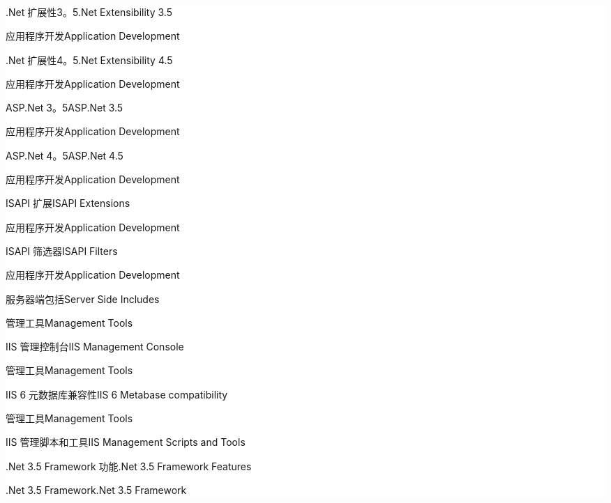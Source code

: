 <td><p><span data-ttu-id="57d85-191">.Net 扩展性3。5</span><span class="sxs-lookup"><span data-stu-id="57d85-191">.Net Extensibility 3.5</span></span></p></td>
</tr>
<tr class="even">
<td><p><span data-ttu-id="57d85-192">应用程序开发</span><span class="sxs-lookup"><span data-stu-id="57d85-192">Application Development</span></span></p></td>
<td><p><span data-ttu-id="57d85-193">.Net 扩展性4。5</span><span class="sxs-lookup"><span data-stu-id="57d85-193">.Net Extensibility 4.5</span></span></p></td>
</tr>
<tr class="odd">
<td><p><span data-ttu-id="57d85-194">应用程序开发</span><span class="sxs-lookup"><span data-stu-id="57d85-194">Application Development</span></span></p></td>
<td><p><span data-ttu-id="57d85-195">ASP.Net 3。5</span><span class="sxs-lookup"><span data-stu-id="57d85-195">ASP.Net 3.5</span></span></p></td>
</tr>
<tr class="even">
<td><p><span data-ttu-id="57d85-196">应用程序开发</span><span class="sxs-lookup"><span data-stu-id="57d85-196">Application Development</span></span></p></td>
<td><p><span data-ttu-id="57d85-197">ASP.Net 4。5</span><span class="sxs-lookup"><span data-stu-id="57d85-197">ASP.Net 4.5</span></span></p></td>
</tr>
<tr class="odd">
<td><p><span data-ttu-id="57d85-198">应用程序开发</span><span class="sxs-lookup"><span data-stu-id="57d85-198">Application Development</span></span></p></td>
<td><p><span data-ttu-id="57d85-199">ISAPI 扩展</span><span class="sxs-lookup"><span data-stu-id="57d85-199">ISAPI Extensions</span></span></p></td>
</tr>
<tr class="even">
<td><p><span data-ttu-id="57d85-200">应用程序开发</span><span class="sxs-lookup"><span data-stu-id="57d85-200">Application Development</span></span></p></td>
<td><p><span data-ttu-id="57d85-201">ISAPI 筛选器</span><span class="sxs-lookup"><span data-stu-id="57d85-201">ISAPI Filters</span></span></p></td>
</tr>
<tr class="odd">
<td><p><span data-ttu-id="57d85-202">应用程序开发</span><span class="sxs-lookup"><span data-stu-id="57d85-202">Application Development</span></span></p></td>
<td><p><span data-ttu-id="57d85-203">服务器端包括</span><span class="sxs-lookup"><span data-stu-id="57d85-203">Server Side Includes</span></span></p></td>
</tr>
<tr class="even">
<td><p><span data-ttu-id="57d85-204">管理工具</span><span class="sxs-lookup"><span data-stu-id="57d85-204">Management Tools</span></span></p></td>
<td><p><span data-ttu-id="57d85-205">IIS 管理控制台</span><span class="sxs-lookup"><span data-stu-id="57d85-205">IIS Management Console</span></span></p></td>
</tr>
<tr class="odd">
<td><p><span data-ttu-id="57d85-206">管理工具</span><span class="sxs-lookup"><span data-stu-id="57d85-206">Management Tools</span></span></p></td>
<td><p><span data-ttu-id="57d85-207">IIS 6 元数据库兼容性</span><span class="sxs-lookup"><span data-stu-id="57d85-207">IIS 6 Metabase compatibility</span></span></p></td>
</tr>
<tr class="even">
<td><p><span data-ttu-id="57d85-208">管理工具</span><span class="sxs-lookup"><span data-stu-id="57d85-208">Management Tools</span></span></p></td>
<td><p><span data-ttu-id="57d85-209">IIS 管理脚本和工具</span><span class="sxs-lookup"><span data-stu-id="57d85-209">IIS Management Scripts and Tools</span></span></p></td>
</tr>
<tr class="odd">
<td><p><span data-ttu-id="57d85-210">.Net 3.5 Framework 功能</span><span class="sxs-lookup"><span data-stu-id="57d85-210">.Net 3.5 Framework Features</span></span></p></td>
<td><p><span data-ttu-id="57d85-211">.Net 3.5 Framework</span><span class="sxs-lookup"><span data-stu-id="57d85-211">.Net 3.5 Framework</span></span></p></td>
</tr>
<tr class="even">